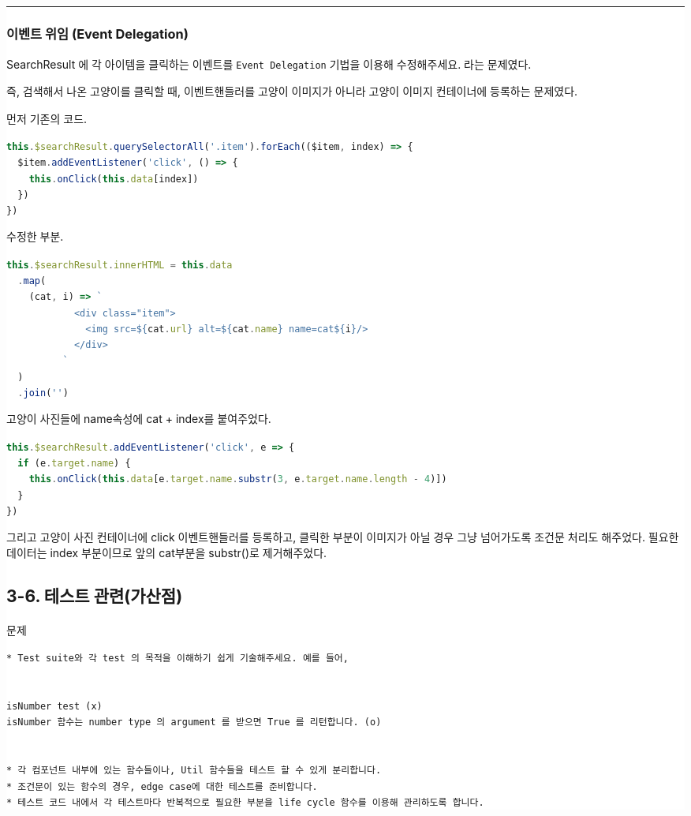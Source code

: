 <hr/>

### 이벤트 위임 (Event Delegation)

SearchResult 에 각 아이템을 클릭하는 이벤트를 `Event Delegation` 기법을 이용해 수정해주세요. 라는 문제였다.

즉, 검색해서 나온 고양이를 클릭할 때, 이벤트핸들러를 고양이 이미지가 아니라 고양이 이미지 컨테이너에 등록하는 문제였다.

먼저 기존의 코드.

```js
this.$searchResult.querySelectorAll('.item').forEach(($item, index) => {
  $item.addEventListener('click', () => {
    this.onClick(this.data[index])
  })
})
```

수정한 부분.

```js
this.$searchResult.innerHTML = this.data
  .map(
    (cat, i) => `
            <div class="item">
              <img src=${cat.url} alt=${cat.name} name=cat${i}/>
            </div>
          `
  )
  .join('')
```

고양이 사진들에 name속성에 cat + index를 붙여주었다.

```js
this.$searchResult.addEventListener('click', e => {
  if (e.target.name) {
    this.onClick(this.data[e.target.name.substr(3, e.target.name.length - 4)])
  }
})
```

그리고 고양이 사진 컨테이너에 click 이벤트핸들러를 등록하고, 클릭한 부분이 이미지가 아닐 경우 그냥 넘어가도록 조건문 처리도 해주었다. 필요한 데이터는 index 부분이므로 앞의 cat부분을 substr()로 제거해주었다.

## 3-6. 테스트 관련(가산점)

문제

```
* Test suite와 각 test 의 목적을 이해하기 쉽게 기술해주세요. 예를 들어,


isNumber test (x)
isNumber 함수는 number type 의 argument 를 받으면 True 를 리턴합니다. (o)


* 각 컴포넌트 내부에 있는 함수들이나, Util 함수들을 테스트 할 수 있게 분리합니다.
* 조건문이 있는 함수의 경우, edge case에 대한 테스트를 준비합니다.
* 테스트 코드 내에서 각 테스트마다 반복적으로 필요한 부분을 life cycle 함수를 이용해 관리하도록 합니다.
```
